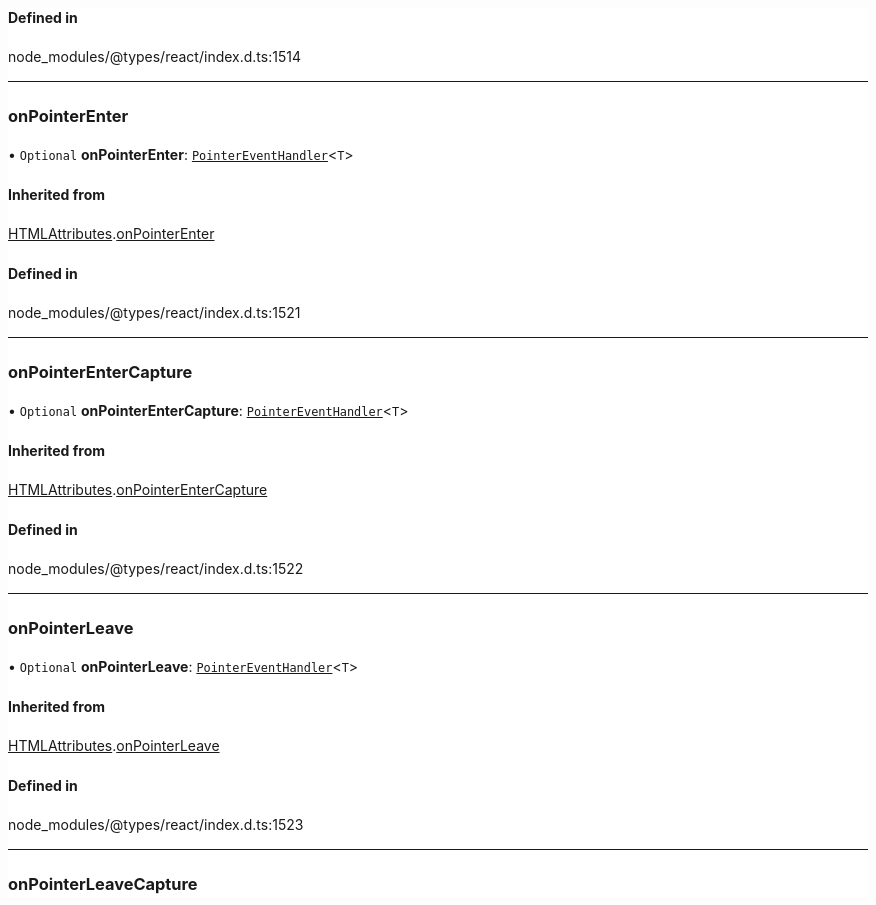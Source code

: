#### Defined in

node_modules/@types/react/index.d.ts:1514

___

### onPointerEnter

• `Optional` **onPointerEnter**: [`PointerEventHandler`](../modules/components_Container._internal_.md#pointereventhandler)<`T`\>

#### Inherited from

[HTMLAttributes](components_Container._internal_.HTMLAttributes.md).[onPointerEnter](components_Container._internal_.HTMLAttributes.md#onpointerenter)

#### Defined in

node_modules/@types/react/index.d.ts:1521

___

### onPointerEnterCapture

• `Optional` **onPointerEnterCapture**: [`PointerEventHandler`](../modules/components_Container._internal_.md#pointereventhandler)<`T`\>

#### Inherited from

[HTMLAttributes](components_Container._internal_.HTMLAttributes.md).[onPointerEnterCapture](components_Container._internal_.HTMLAttributes.md#onpointerentercapture)

#### Defined in

node_modules/@types/react/index.d.ts:1522

___

### onPointerLeave

• `Optional` **onPointerLeave**: [`PointerEventHandler`](../modules/components_Container._internal_.md#pointereventhandler)<`T`\>

#### Inherited from

[HTMLAttributes](components_Container._internal_.HTMLAttributes.md).[onPointerLeave](components_Container._internal_.HTMLAttributes.md#onpointerleave)

#### Defined in

node_modules/@types/react/index.d.ts:1523

___

### onPointerLeaveCapture

